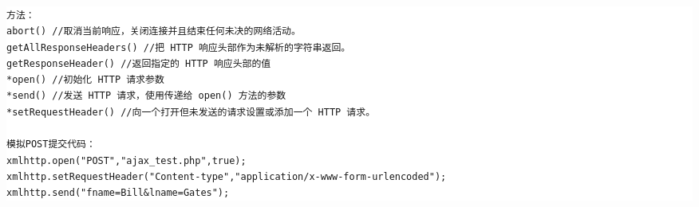   	方法：
	abort() //取消当前响应，关闭连接并且结束任何未决的网络活动。
	getAllResponseHeaders() //把 HTTP 响应头部作为未解析的字符串返回。
	getResponseHeader() //返回指定的 HTTP 响应头部的值
	*open()	//初始化 HTTP 请求参数
	*send() //发送 HTTP 请求，使用传递给 open() 方法的参数
	*setRequestHeader() //向一个打开但未发送的请求设置或添加一个 HTTP 请求。

	模拟POST提交代码：
	xmlhttp.open("POST","ajax_test.php",true);
	xmlhttp.setRequestHeader("Content-type","application/x-www-form-urlencoded");
	xmlhttp.send("fname=Bill&lname=Gates");